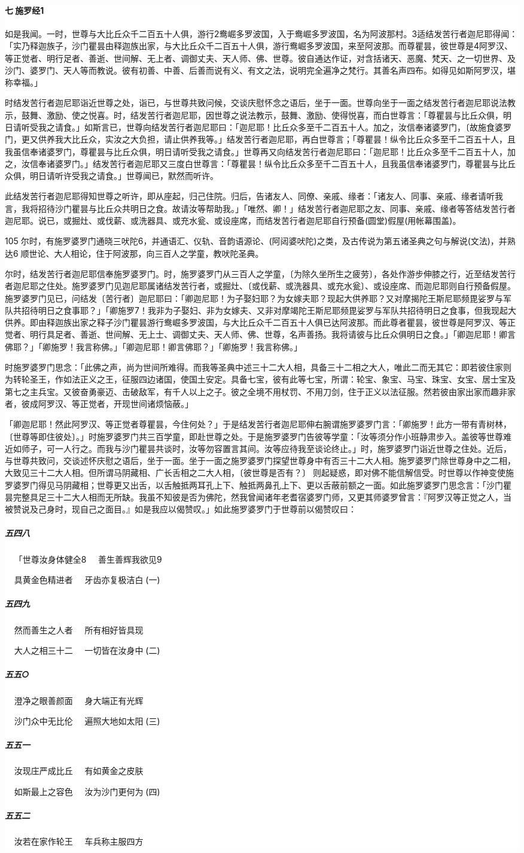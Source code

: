 #### 七 施罗经1 <a name="7"></a>

如是我闻。一时，世尊与大比丘众千二百五十人俱，游行2鸯崛多罗波国，入于鸯崛多罗波国，名为阿波那村。3适结发苦行者迦尼耶得闻：「实乃释迦族子，沙门瞿昙由释迦族出家，与大比丘众千二百五十人俱，游行鸯崛多罗波国，来至阿波那。而尊瞿昙，彼世尊是4阿罗汉、等正觉者、明行足者、善逝、世间解、无上者、调御丈夫、天人师、佛、世尊。彼自通达作证，对含括诸天、恶魔、梵天、之一切世界、及沙门、婆罗门、天人等而教说。彼有初善、中善、后善而说有义、有文之法，说明完全遍净之梵行。其善名声四布。如得见如斯阿罗汉，堪称幸福。」

时结发苦行者迦尼耶诣近世尊之处，诣已，与世尊共致问候，交谈庆慰怀念之语后，坐于一面。世尊向坐于一面之结发苦行者迦尼耶说法教示，鼓舞、激励、使之悦喜。时，结发苦行者迦尼耶，因世尊之说法教示，鼓舞、激励、使得悦喜，而白世尊言：「尊瞿昙与比丘众俱，明日请听受我之请食。」如斯言已，世尊向结发苦行者迦尼耶曰：「迦尼耶！比丘众多至千二百五十人。加之，汝信奉诸婆罗门，〔故施食婆罗门，更又供养我大比丘众，实汝之大负担，请止供养我等。」结发苦行者迦尼耶，再白世尊言；「尊瞿昙！纵令比丘众多至千二百五十人，且我虽信奉诸婆罗门，尊瞿昙与比丘众俱，明日请听受我之请食。」世尊再又向结发苦行者迦尼耶曰：「迦尼耶！比丘众多至千二百五十人，加之，汝信奉诸婆罗门。」结发苦行者迦尼耶又三度白世尊言：「尊瞿昙！纵令比丘众多至千二百五十人，且我虽信奉诸婆罗门，尊瞿昙与比丘众俱，明日请听许受我之请食。」世尊闻已，默然而听许。

此结发苦行者迦尼耶得知世尊之听许，即从座起，归己住院。归后，告诸友人、同僚、亲戚、缘者：「诸友人、同事、亲戚、缘者请听我言，我将招待沙门瞿昙与比丘众共明日之食。故请汝等帮助我。」「唯然、卿！」结发苦行者迦尼耶之友、同事、亲戚、缘者等答结发苦行者迦尼耶。说已，或掘灶、或伐薪、或洗器具、或充水瓮、或设座席，而结发苦行者迦尼耶自行预备(圆堂)假屋(用帐幕围盖)。

105 尔时，有施罗婆罗门通晓三吠陀6，并通语汇、仪轨、音韵语源论、(阿闼婆吠陀)之类，及古传说为第五诸圣典之句与解说(文法)，并熟达6 顺世论、大人相论，住于阿波那，向三百人之学童，教吠陀圣典。

尔时，结发苦行者迦尼耶信奉施罗婆罗门。时，施罗婆罗门从三百人之学童，〔为除久坐所生之疲劳〕，各处作游步伸膝之行，近至结发苦行者迦尼耶之住处。施罗婆罗门见迦尼耶属诸结发苦行者，或掘灶、〔或伐薪、或洗器具、或充水瓮〕、或设座席、而迦尼耶则自行预备假屋。施罗婆罗门见已，问结发〔苦行者〕迦尼耶曰：「卿迦尼耶！为子娶妇耶？为女嫁夫耶？现起大供养耶？又对摩揭陀王斯尼耶频毘娑罗与军队共招待明日之食事耶？」「卿施罗7！我非为子娶妇、非为女嫁夫、又非对摩竭陀王斯尼耶频毘娑罗与军队共招待明日之食事，但我现起大供养。即由释迦族出家之释子沙门瞿昙游行鸯崛多罗波国，与大比丘众千二百五十人俱已达阿波那。而此尊者瞿昙，彼世尊是阿罗汉、等正觉者、明行具足者、善逝、世间解、无上士、调御丈夫、天人师、佛、世尊，名声善扬。我将请彼与比丘众俱明日之食。」「卿迦尼耶！卿言佛耶？」「卿施罗！我言称佛。」「卿迦尼耶！卿言佛耶？」「卿施罗！我言称佛。」

时施罗婆罗门思念：「此佛之声，尚为世间所难得。而我等圣典中述三十二大人相，具备三十二相之大人，唯此二而无其它：即若彼住家则为转轮圣王，作如法正义之王，征服四边诸国，使国土安定。具备七宝，彼有此等七宝，所谓：轮宝、象宝、马宝、珠宝、女宝、居士宝及第七之主兵宝。又彼奋勇豪迈、击破敌军，有千人以上之子。彼之全境不用杖罚、不用刀剑，住于正义以法征服。然若彼由家出家而趣非家者，彼成阿罗汉、等正觉者，开现世间诸烦恼蔽。」

「卿迦尼耶！然此阿罗汉、等正觉者尊瞿昙，今住何处？」于是结发苦行者迦尼耶伸右腕谓施罗婆罗门言：「卿施罗！此方一带有青树林，〔世尊等即住彼处〕。」时施罗婆罗门共三百学童，即赴世尊之处。于是施罗婆罗门告彼等学童：「汝等须分作小班静肃步入。盖彼等世尊难近如师子，可一人行之。而我与沙门瞿昙共谈时，汝等勿容置言其间。汝等应待我至谈论终止。」时，施罗婆罗门诣近世尊之住处。近后，与世尊共致问，交谈述怀庆慰之语后，坐于一面。坐于一面之施罗婆罗门探望世尊身中有否三十二大人相。施罗婆罗门除世尊身中之二相，大致见三十二大人相。但所谓马阴藏相、广长舌相之二大人相，〔彼世尊是否有？〕 则起疑惑，即对佛不能信解信受。时世尊以作神变使施罗婆罗门得见马阴藏相；世尊更又出舌，以舌触抵两耳孔上下、触抵两鼻孔上下、更以舌蔽前额之一面。如此施罗婆罗门思念言：「沙门瞿昙完整具足三十二大人相而无所缺。我虽不知彼是否为佛陀，然我曾闻诸年老耆宿婆罗门师，又更其师婆罗曾言：『阿罗汉等正觉之人，当被赞说及己身时，现自己之面目。』如是我应以偈赞叹。」如此施罗婆罗门于世尊前以偈赞叹曰：

##### 五四八 

&nbsp;&nbsp;&nbsp;&nbsp;「世尊汝身体健全8 &nbsp;&nbsp;&nbsp;&nbsp;善生善辉我欲见9

&nbsp;&nbsp;&nbsp;&nbsp;具黄金色精进者 &nbsp;&nbsp;&nbsp;&nbsp;牙齿亦复极洁白 (一)

##### 五四九 

&nbsp;&nbsp;&nbsp;&nbsp;然而善生之人者 &nbsp;&nbsp;&nbsp;&nbsp;所有相好皆具现

&nbsp;&nbsp;&nbsp;&nbsp;大人之相三十二 &nbsp;&nbsp;&nbsp;&nbsp;一切皆在汝身中 (二)

##### 五五○ 

&nbsp;&nbsp;&nbsp;&nbsp;澄净之眼善颜面 &nbsp;&nbsp;&nbsp;&nbsp;身大端正有光辉

&nbsp;&nbsp;&nbsp;&nbsp;沙门众中无比伦 &nbsp;&nbsp;&nbsp;&nbsp;遍照大地如太阳 (三)

##### 五五一 

&nbsp;&nbsp;&nbsp;&nbsp;汝现庄严成比丘 &nbsp;&nbsp;&nbsp;&nbsp;有如黄金之皮肤

&nbsp;&nbsp;&nbsp;&nbsp;如斯最上之容色 &nbsp;&nbsp;&nbsp;&nbsp;汝为沙门更何为 (四)

##### 五五二 

&nbsp;&nbsp;&nbsp;&nbsp;汝若在家作轮王 &nbsp;&nbsp;&nbsp;&nbsp;车兵称主服四方
